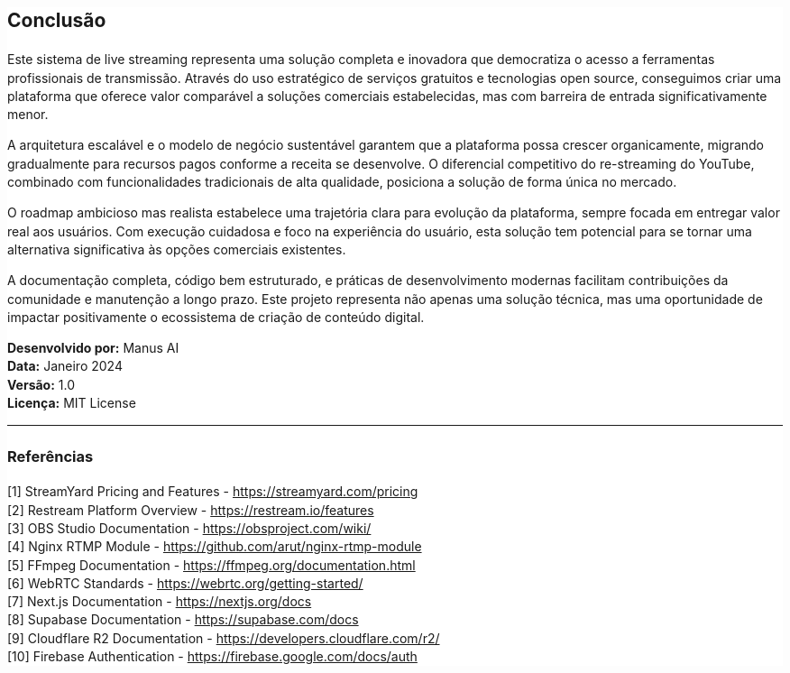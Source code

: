 
## Conclusão

Este sistema de live streaming representa uma solução completa e inovadora que democratiza o acesso a ferramentas profissionais de transmissão. Através do uso estratégico de serviços gratuitos e tecnologias open source, conseguimos criar uma plataforma que oferece valor comparável a soluções comerciais estabelecidas, mas com barreira de entrada significativamente menor.

A arquitetura escalável e o modelo de negócio sustentável garantem que a plataforma possa crescer organicamente, migrando gradualmente para recursos pagos conforme a receita se desenvolve. O diferencial competitivo do re-streaming do YouTube, combinado com funcionalidades tradicionais de alta qualidade, posiciona a solução de forma única no mercado.

O roadmap ambicioso mas realista estabelece uma trajetória clara para evolução da plataforma, sempre focada em entregar valor real aos usuários. Com execução cuidadosa e foco na experiência do usuário, esta solução tem potencial para se tornar uma alternativa significativa às opções comerciais existentes.

A documentação completa, código bem estruturado, e práticas de desenvolvimento modernas facilitam contribuições da comunidade e manutenção a longo prazo. Este projeto representa não apenas uma solução técnica, mas uma oportunidade de impactar positivamente o ecossistema de criação de conteúdo digital.

**Desenvolvido por:** Manus AI  
**Data:** Janeiro 2024  
**Versão:** 1.0  
**Licença:** MIT License

---

### Referências

[1] StreamYard Pricing and Features - https://streamyard.com/pricing  
[2] Restream Platform Overview - https://restream.io/features  
[3] OBS Studio Documentation - https://obsproject.com/wiki/  
[4] Nginx RTMP Module - https://github.com/arut/nginx-rtmp-module  
[5] FFmpeg Documentation - https://ffmpeg.org/documentation.html  
[6] WebRTC Standards - https://webrtc.org/getting-started/  
[7] Next.js Documentation - https://nextjs.org/docs  
[8] Supabase Documentation - https://supabase.com/docs  
[9] Cloudflare R2 Documentation - https://developers.cloudflare.com/r2/  
[10] Firebase Authentication - https://firebase.google.com/docs/auth

